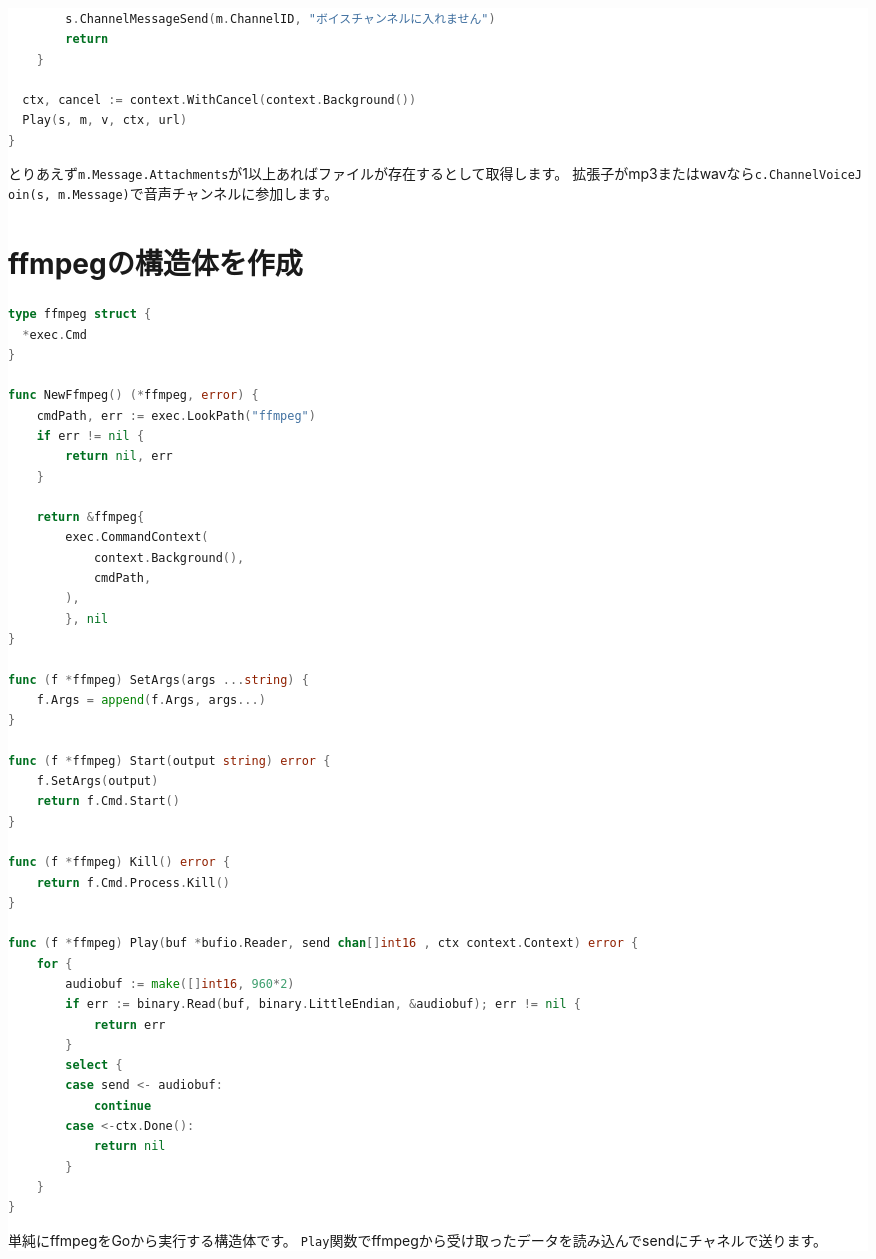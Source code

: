 ```go
		s.ChannelMessageSend(m.ChannelID, "ボイスチャンネルに入れません")
		return
	}

  ctx, cancel := context.WithCancel(context.Background())
  Play(s, m, v, ctx, url)
}
```

とりあえず`m.Message.Attachments`が1以上あればファイルが存在するとして取得します。
拡張子がmp3またはwavなら`c.ChannelVoiceJoin(s, m.Message)`で音声チャンネルに参加します。

# ffmpegの構造体を作成
```go
type ffmpeg struct {
  *exec.Cmd
}

func NewFfmpeg() (*ffmpeg, error) {
	cmdPath, err := exec.LookPath("ffmpeg")
	if err != nil {
		return nil, err
	}

	return &ffmpeg{
		exec.CommandContext(
			context.Background(),
			cmdPath,
		),
		}, nil
}

func (f *ffmpeg) SetArgs(args ...string) {
	f.Args = append(f.Args, args...)
}

func (f *ffmpeg) Start(output string) error {
	f.SetArgs(output)
	return f.Cmd.Start()
}

func (f *ffmpeg) Kill() error {
	return f.Cmd.Process.Kill()
}

func (f *ffmpeg) Play(buf *bufio.Reader, send chan[]int16 , ctx context.Context) error {
	for {
		audiobuf := make([]int16, 960*2)
		if err := binary.Read(buf, binary.LittleEndian, &audiobuf); err != nil {
			return err
		}
		select {
		case send <- audiobuf:
			continue
		case <-ctx.Done():
			return nil
		}
	}
}
```
単純にffmpegをGoから実行する構造体です。
`Play`関数でffmpegから受け取ったデータを読み込んでsendにチャネルで送ります。
